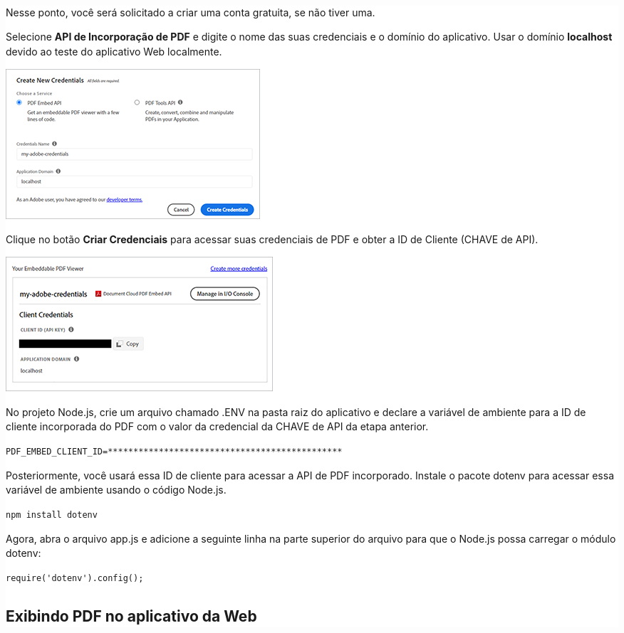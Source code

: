 Nesse ponto, você será solicitado a criar uma conta gratuita, se não tiver uma.

Selecione **API de Incorporação de PDF** e digite o nome das suas credenciais e o domínio do aplicativo. Usar o domínio **localhost** devido ao teste do aplicativo Web localmente.

![Captura de tela da criação de novas credenciais para a API de PDF incorporada](assets/ddp_6.png)

Clique no botão **Criar Credenciais** para acessar suas credenciais de PDF e obter a ID de Cliente (CHAVE de API).

![Captura de tela de como copiar novas credenciais](assets/ddp_7.png)

No projeto Node.js, crie um arquivo chamado .ENV na pasta raiz do aplicativo e declare a variável de ambiente para a ID de cliente incorporada do PDF com o valor da credencial da CHAVE de API da etapa anterior.

```
PDF_EMBED_CLIENT_ID=**********************************************
```

Posteriormente, você usará essa ID de cliente para acessar a API de PDF incorporado. Instale o pacote dotenv para acessar essa variável de ambiente usando o código Node.js.

```
npm install dotenv
```

Agora, abra o arquivo app.js e adicione a seguinte linha na parte superior do arquivo para que o Node.js possa carregar o módulo dotenv:

```
require('dotenv').config();
```

## Exibindo PDF no aplicativo da Web
